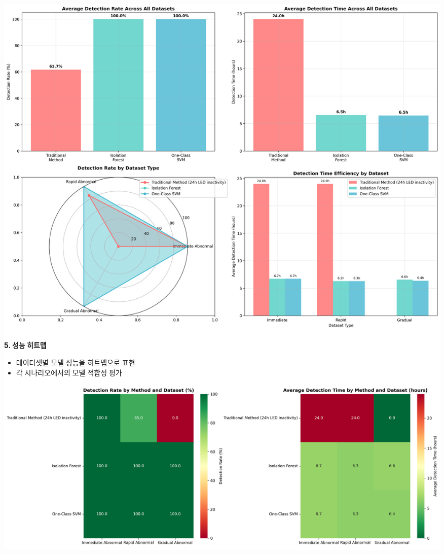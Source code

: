 ![종합 성능 비교](../charts/detection_performance/comprehensive_comparison.png)

**5. 성능 히트맵**
- 데이터셋별 모델 성능을 히트맵으로 표현
- 각 시나리오에서의 모델 적합성 평가

![성능 히트맵](../charts/detection_performance/performance_heatmap.png)
